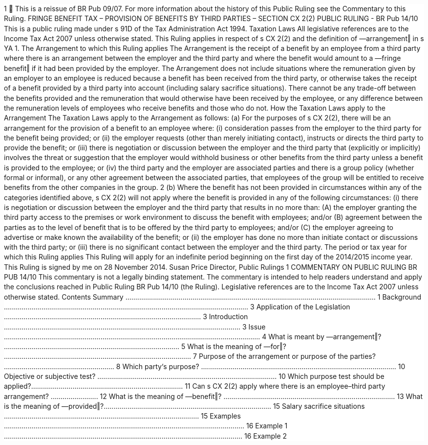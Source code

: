1  This is a reissue of BR Pub 09/07. For more information about the history of this Public Ruling see the Commentary to this Ruling. FRINGE BENEFIT TAX – PROVISION OF BENEFITS BY THIRD PARTIES – SECTION CX 2(2) PUBLIC RULING - BR Pub 14/10 This is a public ruling made under s 91D of the Tax Administration Act 1994. Taxation Laws All legislative references are to the Income Tax Act 2007 unless otherwise stated. This Ruling applies in respect of s CX 2(2) and the definition of ―arrangement‖ in s YA 1. The Arrangement to which this Ruling applies The Arrangement is the receipt of a benefit by an employee from a third party where there is an arrangement between the employer and the third party and where the benefit would amount to a ―fringe benefit‖ if it had been provided by the employer. The Arrangement does not include situations where the remuneration given by an employer to an employee is reduced because a benefit has been received from the third party, or otherwise takes the receipt of a benefit provided by a third party into account (including salary sacrifice situations). There cannot be any trade-off between the benefits provided and the remuneration that would otherwise have been received by the employee, or any difference between the remuneration levels of employees who receive benefits and those who do not. How the Taxation Laws apply to the Arrangement The Taxation Laws apply to the Arrangement as follows: (a) For the purposes of s CX 2(2), there will be an arrangement for the provision of a benefit to an employee where: (i) consideration passes from the employer to the third party for the benefit being provided; or (ii) the employer requests (other than merely initiating contact), instructs or directs the third party to provide the benefit; or (iii) there is negotiation or discussion between the employer and the third party that (explicitly or implicitly) involves the threat or suggestion that the employer would withhold business or other benefits from the third party unless a benefit is provided to the employee; or (iv) the third party and the employer are associated parties and there is a group policy (whether formal or informal), or any other agreement between the associated parties, that employees of the group will be entitled to receive benefits from the other companies in the group. 2 (b) Where the benefit has not been provided in circumstances within any of the categories identified above, s CX 2(2) will not apply where the benefit is provided in any of the following circumstances: (i) there is negotiation or discussion between the employer and the third party that results in no more than: (A) the employer granting the third party access to the premises or work environment to discuss the benefit with employees; and/or (B) agreement between the parties as to the level of benefit that is to be offered by the third party to employees; and/or (C) the employer agreeing to advertise or make known the availability of the benefit; or (ii) the employer has done no more than initiate contact or discussions with the third party; or (iii) there is no significant contact between the employer and the third party. The period or tax year for which this Ruling applies This Ruling will apply for an indefinite period beginning on the first day of the 2014/2015 income year. This Ruling is signed by me on 28 November 2014. Susan Price Director, Public Rulings 1 COMMENTARY ON PUBLIC RULING BR PUB 14/10 This commentary is not a legally binding statement. The commentary is intended to help readers understand and apply the conclusions reached in Public Ruling BR Pub 14/10 (the Ruling). Legislative references are to the Income Tax Act 2007 unless otherwise stated. Contents Summary ............................................................................................................................... 1 Background ............................................................................................................................ 3 Application of the Legislation .................................................................................................... 3 Introduction ........................................................................................................................ 3 Issue .................................................................................................................................. 4 What is meant by ―arrangement‖? ......................................................................................... 5 What is the meaning of ―for‖? ............................................................................................... 7 Purpose of the arrangement or purpose of the parties? ........................................................ 8 Which party‘s purpose? ................................................................................................... 10 Objective or subjective test? ........................................................................................... 10 Which purpose test should be applied?............................................................................. 11 Can s CX 2(2) apply where there is an employee–third party arrangement? ........................ 12 What is the meaning of ―benefit‖? ....................................................................................... 13 What is the meaning of ―provided‖?..................................................................................... 15 Salary sacrifice situations ................................................................................................... 15 Examples .......................................................................................................................... 16 Example 1 ......................................................................................................................... 16 Example 2